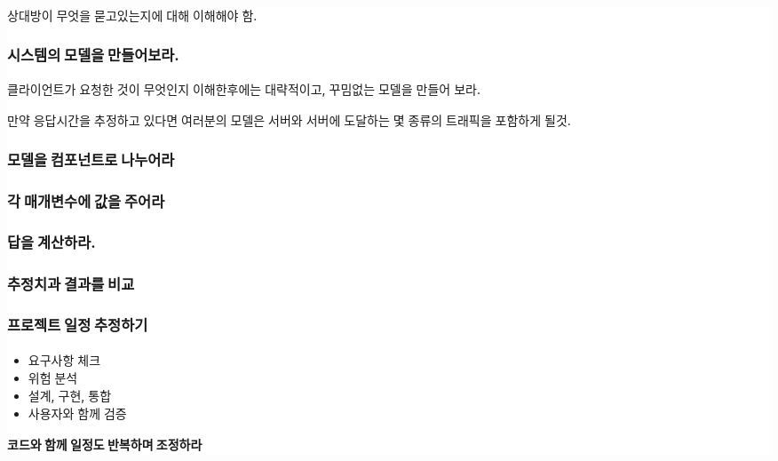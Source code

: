 상대방이 무엇을 묻고있는지에 대해 이해해야 함.

### 시스템의 모델을 만들어보라.

클라이언트가 요청한 것이 무엇인지 이해한후에는 대략적이고, 꾸밈없는 모델을 만들어 보라.

만약 응답시간을 추정하고 있다면 여러분의 모델은 서버와 서버에 도달하는 몇 종류의 트래픽을 포함하게 될것.

### 모델을 컴포넌트로 나누어라

### 각 매개변수에 값을 주어라

### 답을 계산하라.

### 추정치과 결과를 비교

### 프로젝트 일정 추정하기

-   요구사항 체크
-   위험 분석
-   설계, 구현, 통합
-   사용자와 함께 검증

**코드와 함께 일정도 반복하며 조정하라**
